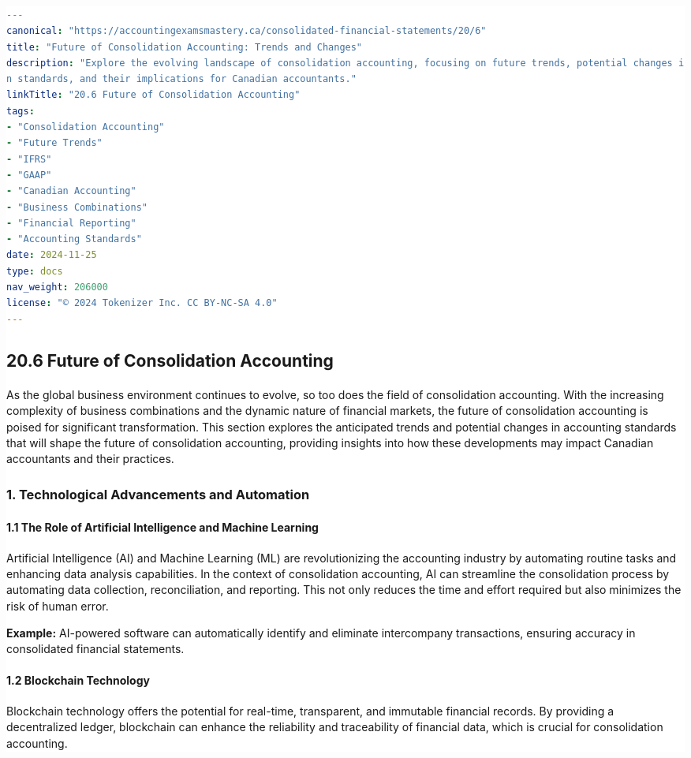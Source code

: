 ```yaml
---
canonical: "https://accountingexamsmastery.ca/consolidated-financial-statements/20/6"
title: "Future of Consolidation Accounting: Trends and Changes"
description: "Explore the evolving landscape of consolidation accounting, focusing on future trends, potential changes in standards, and their implications for Canadian accountants."
linkTitle: "20.6 Future of Consolidation Accounting"
tags:
- "Consolidation Accounting"
- "Future Trends"
- "IFRS"
- "GAAP"
- "Canadian Accounting"
- "Business Combinations"
- "Financial Reporting"
- "Accounting Standards"
date: 2024-11-25
type: docs
nav_weight: 206000
license: "© 2024 Tokenizer Inc. CC BY-NC-SA 4.0"
---
```


## 20.6 Future of Consolidation Accounting

As the global business environment continues to evolve, so too does the field of consolidation accounting. With the increasing complexity of business combinations and the dynamic nature of financial markets, the future of consolidation accounting is poised for significant transformation. This section explores the anticipated trends and potential changes in accounting standards that will shape the future of consolidation accounting, providing insights into how these developments may impact Canadian accountants and their practices.

### 1. Technological Advancements and Automation

#### 1.1 The Role of Artificial Intelligence and Machine Learning

Artificial Intelligence (AI) and Machine Learning (ML) are revolutionizing the accounting industry by automating routine tasks and enhancing data analysis capabilities. In the context of consolidation accounting, AI can streamline the consolidation process by automating data collection, reconciliation, and reporting. This not only reduces the time and effort required but also minimizes the risk of human error.

**Example:** AI-powered software can automatically identify and eliminate intercompany transactions, ensuring accuracy in consolidated financial statements.

#### 1.2 Blockchain Technology

Blockchain technology offers the potential for real-time, transparent, and immutable financial records. By providing a decentralized ledger, blockchain can enhance the reliability and traceability of financial data, which is crucial for consolidation accounting.
